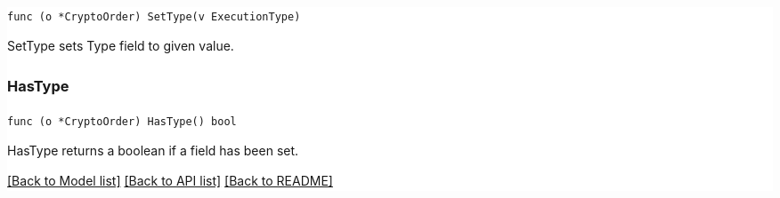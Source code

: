 `func (o *CryptoOrder) SetType(v ExecutionType)`

SetType sets Type field to given value.

### HasType

`func (o *CryptoOrder) HasType() bool`

HasType returns a boolean if a field has been set.


[[Back to Model list]](../README.md#documentation-for-models) [[Back to API list]](../README.md#documentation-for-api-endpoints) [[Back to README]](../README.md)


